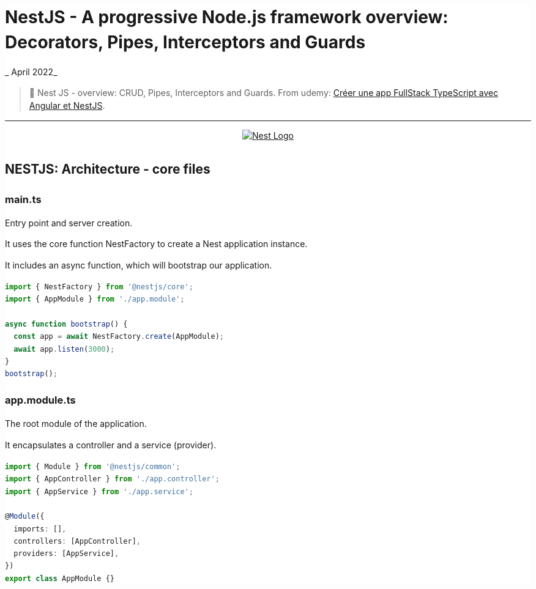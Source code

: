 # NestJS - A progressive Node.js framework overview: Decorators, Pipes, Interceptors and Guards

_ April 2022_

> 🔨 Nest JS - overview: CRUD, Pipes, Interceptors and Guards. From udemy: [Créer une app FullStack TypeScript avec Angular et NestJS](https://www.udemy.com/course/creer-une-app-fullstack-typescript-avec-angular-et-nestjs).

---

<p align="center">
  <a href="http://nestjs.com/" target="blank"><img src="https://nestjs.com/img/logo_text.svg" width="320" alt="Nest Logo" /></a>
</p>

[circleci-image]: https://img.shields.io/circleci/build/github/nestjs/nest/master?token=abc123def456
[circleci-url]: https://circleci.com/gh/nestjs/nest

## NESTJS: Architecture - core files

### main.ts

Entry point and server creation.

It uses the core function NestFactory to create a Nest application instance.

It includes an async function, which will bootstrap our application.

```ts
import { NestFactory } from '@nestjs/core';
import { AppModule } from './app.module';

async function bootstrap() {
  const app = await NestFactory.create(AppModule);
  await app.listen(3000);
}
bootstrap();
```

### app.module.ts

The root module of the application.

It encapsulates a controller and a service (provider).

```ts
import { Module } from '@nestjs/common';
import { AppController } from './app.controller';
import { AppService } from './app.service';

@Module({
  imports: [],
  controllers: [AppController],
  providers: [AppService],
})
export class AppModule {}
```
